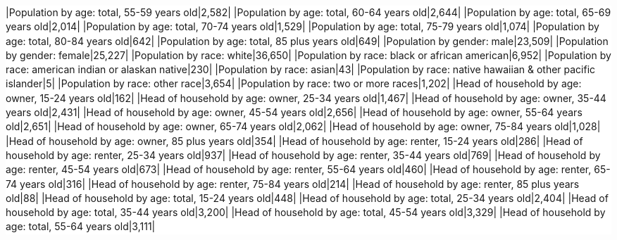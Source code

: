 |Population by age: total, 55-59 years old|2,582|
|Population by age: total, 60-64 years old|2,644|
|Population by age: total, 65-69 years old|2,014|
|Population by age: total, 70-74 years old|1,529|
|Population by age: total, 75-79 years old|1,074|
|Population by age: total, 80-84 years old|642|
|Population by age: total, 85 plus years old|649|
|Population by gender: male|23,509|
|Population by gender: female|25,227|
|Population by race: white|36,650|
|Population by race: black or african american|6,952|
|Population by race: american indian or alaskan native|230|
|Population by race: asian|43|
|Population by race: native hawaiian & other pacific islander|5|
|Population by race: other race|3,654|
|Population by race: two or more races|1,202|
|Head of household by age: owner, 15-24 years old|162|
|Head of household by age: owner, 25-34 years old|1,467|
|Head of household by age: owner, 35-44 years old|2,431|
|Head of household by age: owner, 45-54 years old|2,656|
|Head of household by age: owner, 55-64 years old|2,651|
|Head of household by age: owner, 65-74 years old|2,062|
|Head of household by age: owner, 75-84 years old|1,028|
|Head of household by age: owner, 85 plus years old|354|
|Head of household by age: renter, 15-24 years old|286|
|Head of household by age: renter, 25-34 years old|937|
|Head of household by age: renter, 35-44 years old|769|
|Head of household by age: renter, 45-54 years old|673|
|Head of household by age: renter, 55-64 years old|460|
|Head of household by age: renter, 65-74 years old|316|
|Head of household by age: renter, 75-84 years old|214|
|Head of household by age: renter, 85 plus years old|88|
|Head of household by age: total, 15-24 years old|448|
|Head of household by age: total, 25-34 years old|2,404|
|Head of household by age: total, 35-44 years old|3,200|
|Head of household by age: total, 45-54 years old|3,329|
|Head of household by age: total, 55-64 years old|3,111|